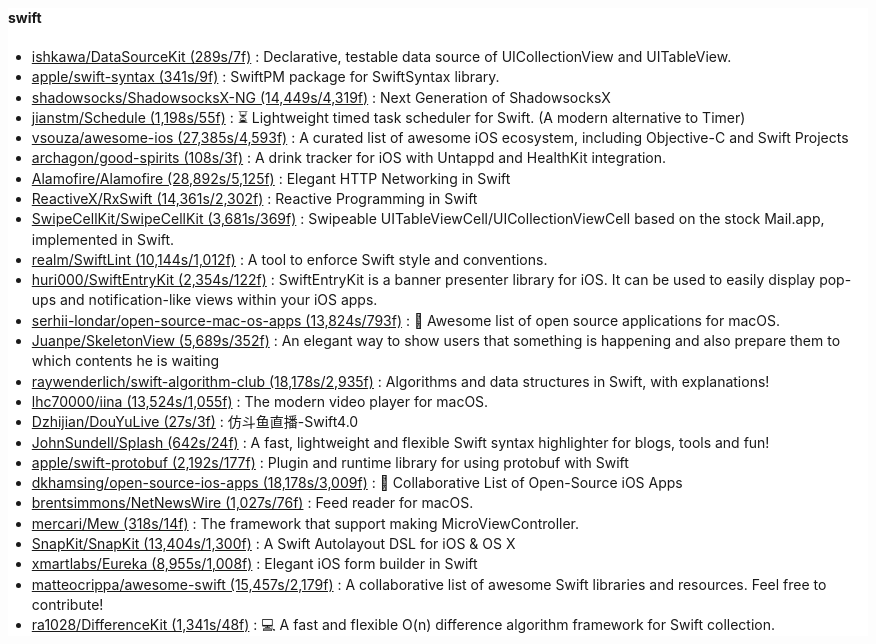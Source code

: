 #### swift
* [ishkawa/DataSourceKit (289s/7f)](https://github.com/ishkawa/DataSourceKit) : Declarative, testable data source of UICollectionView and UITableView.
* [apple/swift-syntax (341s/9f)](https://github.com/apple/swift-syntax) : SwiftPM package for SwiftSyntax library.
* [shadowsocks/ShadowsocksX-NG (14,449s/4,319f)](https://github.com/shadowsocks/ShadowsocksX-NG) : Next Generation of ShadowsocksX
* [jianstm/Schedule (1,198s/55f)](https://github.com/jianstm/Schedule) : ⏳ Lightweight timed task scheduler for Swift. (A modern alternative to Timer)
* [vsouza/awesome-ios (27,385s/4,593f)](https://github.com/vsouza/awesome-ios) : A curated list of awesome iOS ecosystem, including Objective-C and Swift Projects
* [archagon/good-spirits (108s/3f)](https://github.com/archagon/good-spirits) : A drink tracker for iOS with Untappd and HealthKit integration.
* [Alamofire/Alamofire (28,892s/5,125f)](https://github.com/Alamofire/Alamofire) : Elegant HTTP Networking in Swift
* [ReactiveX/RxSwift (14,361s/2,302f)](https://github.com/ReactiveX/RxSwift) : Reactive Programming in Swift
* [SwipeCellKit/SwipeCellKit (3,681s/369f)](https://github.com/SwipeCellKit/SwipeCellKit) : Swipeable UITableViewCell/UICollectionViewCell based on the stock Mail.app, implemented in Swift.
* [realm/SwiftLint (10,144s/1,012f)](https://github.com/realm/SwiftLint) : A tool to enforce Swift style and conventions.
* [huri000/SwiftEntryKit (2,354s/122f)](https://github.com/huri000/SwiftEntryKit) : SwiftEntryKit is a banner presenter library for iOS. It can be used to easily display pop-ups and notification-like views within your iOS apps.
* [serhii-londar/open-source-mac-os-apps (13,824s/793f)](https://github.com/serhii-londar/open-source-mac-os-apps) : 🚀 Awesome list of open source applications for macOS.
* [Juanpe/SkeletonView (5,689s/352f)](https://github.com/Juanpe/SkeletonView) : An elegant way to show users that something is happening and also prepare them to which contents he is waiting
* [raywenderlich/swift-algorithm-club (18,178s/2,935f)](https://github.com/raywenderlich/swift-algorithm-club) : Algorithms and data structures in Swift, with explanations!
* [lhc70000/iina (13,524s/1,055f)](https://github.com/lhc70000/iina) : The modern video player for macOS.
* [Dzhijian/DouYuLive (27s/3f)](https://github.com/Dzhijian/DouYuLive) : 仿斗鱼直播-Swift4.0
* [JohnSundell/Splash (642s/24f)](https://github.com/JohnSundell/Splash) : A fast, lightweight and flexible Swift syntax highlighter for blogs, tools and fun!
* [apple/swift-protobuf (2,192s/177f)](https://github.com/apple/swift-protobuf) : Plugin and runtime library for using protobuf with Swift
* [dkhamsing/open-source-ios-apps (18,178s/3,009f)](https://github.com/dkhamsing/open-source-ios-apps) : 📱 Collaborative List of Open-Source iOS Apps
* [brentsimmons/NetNewsWire (1,027s/76f)](https://github.com/brentsimmons/NetNewsWire) : Feed reader for macOS.
* [mercari/Mew (318s/14f)](https://github.com/mercari/Mew) : The framework that support making MicroViewController.
* [SnapKit/SnapKit (13,404s/1,300f)](https://github.com/SnapKit/SnapKit) : A Swift Autolayout DSL for iOS & OS X
* [xmartlabs/Eureka (8,955s/1,008f)](https://github.com/xmartlabs/Eureka) : Elegant iOS form builder in Swift
* [matteocrippa/awesome-swift (15,457s/2,179f)](https://github.com/matteocrippa/awesome-swift) : A collaborative list of awesome Swift libraries and resources. Feel free to contribute!
* [ra1028/DifferenceKit (1,341s/48f)](https://github.com/ra1028/DifferenceKit) : 💻 A fast and flexible O(n) difference algorithm framework for Swift collection.

